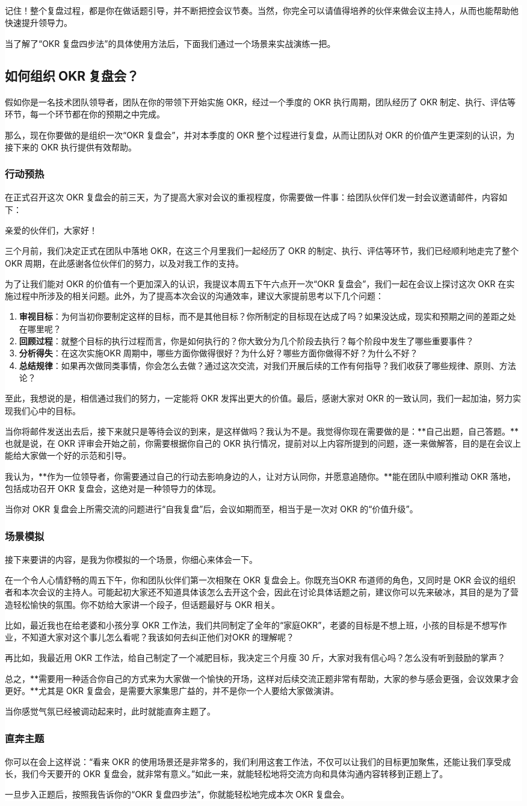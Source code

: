 记住！整个复盘过程，都是你在做话题引导，并不断把控会议节奏。当然，你完全可以请值得培养的伙伴来做会议主持人，从而也能帮助他快速提升领导力。

当了解了“OKR 复盘四步法”的具体使用方法后，下面我们通过一个场景来实战演练一把。

## 如何组织 OKR 复盘会？

假如你是一名技术团队领导者，团队在你的带领下开始实施 OKR，经过一个季度的 OKR 执行周期，团队经历了 OKR 制定、执行、评估等环节，每一个环节都在你的预期之中完成。

那么，现在你要做的是组织一次“OKR 复盘会”，并对本季度的 OKR 整个过程进行复盘，从而让团队对 OKR 的价值产生更深刻的认识，为接下来的 OKR 执行提供有效帮助。

### 行动预热

在正式召开这次 OKR 复盘会的前三天，为了提高大家对会议的重视程度，你需要做一件事：给团队伙伴们发一封会议邀请邮件，内容如下：

亲爱的伙伴们，大家好！

三个月前，我们决定正式在团队中落地 OKR，在这三个月里我们一起经历了 OKR 的制定、执行、评估等环节，我们已经顺利地走完了整个 OKR 周期，在此感谢各位伙伴们的努力，以及对我工作的支持。

为了让我们能对 OKR 的价值有一个更加深入的认识，我提议本周五下午六点开一次“OKR 复盘会”，我们一起在会议上探讨这次 OKR 在实施过程中所涉及的相关问题。此外，为了提高本次会议的沟通效率，建议大家提前思考以下几个问题：

1. **审视目标**：为何当初你要制定这样的目标，而不是其他目标？你所制定的目标现在达成了吗？如果没达成，现实和预期之间的差距之处在哪里呢？
2. **回顾过程**：就整个目标的执行过程而言，你是如何执行的？你大致分为几个阶段去执行？每个阶段中发生了哪些重要事件？
3. **分析得失**：在这次实施OKR 周期中，哪些方面你做得很好？为什么好？哪些方面你做得不好？为什么不好？
4. **总结规律**：如果再次做同类事情，你会怎么去做？通过这次交流，对我们开展后续的工作有何指导？我们收获了哪些规律、原则、方法论？

至此，我想说的是，相信通过我们的努力，一定能将 OKR 发挥出更大的价值。最后，感谢大家对 OKR 的一致认同，我们一起加油，努力实现我们心中的目标。

当你将邮件发送出去后，接下来就只是等待会议的到来，是这样做吗？我认为不是。我觉得你现在需要做的是：**自己出题，自己答题。**也就是说，在 OKR 评审会开始之前，你需要根据你自己的 OKR 执行情况，提前对以上内容所提到的问题，逐一来做解答，目的是在会议上能给大家做一个好的示范和引导。

我认为，**作为一位领导者，你需要通过自己的行动去影响身边的人，让对方认同你，并愿意追随你。**能在团队中顺利推动 OKR 落地，包括成功召开 OKR 复盘会，这绝对是一种领导力的体现。

当你对 OKR 复盘会上所需交流的问题进行“自我复盘”后，会议如期而至，相当于是一次对 OKR 的“价值升级”。

### 场景模拟

接下来要讲的内容，是我为你模拟的一个场景，你细心来体会一下。

在一个令人心情舒畅的周五下午，你和团队伙伴们第一次相聚在 OKR 复盘会上。你既充当OKR 布道师的角色，又同时是 OKR 会议的组织者和本次会议的主持人。可能起初大家还不知道具体该怎么去开这个会，因此在讨论具体话题之前，建议你可以先来破冰，其目的是为了营造轻松愉快的氛围。你不妨给大家讲一个段子，但话题最好与 OKR 相关。

比如，最近我也在给老婆和小孩分享 OKR 工作法，我们共同制定了全年的“家庭OKR”，老婆的目标是不想上班，小孩的目标是不想写作业，不知道大家对这个事儿怎么看呢？我该如何去纠正他们对OKR 的理解呢？

再比如，我最近用 OKR 工作法，给自己制定了一个减肥目标，我决定三个月瘦 30 斤，大家对我有信心吗？怎么没有听到鼓励的掌声？

总之，**需要用一种适合你自己的方式来为大家做一个愉快的开场，这样对后续交流正题非常有帮助，大家的参与感会更强，会议效果才会更好。**尤其是 OKR 复盘会，是需要大家集思广益的，并不是你一个人要给大家做演讲。

当你感觉气氛已经被调动起来时，此时就能直奔主题了。

### 直奔主题

你可以在会上这样说：“看来 OKR 的使用场景还是非常多的，我们利用这套工作法，不仅可以让我们的目标更加聚焦，还能让我们享受成长，我们今天要开的 OKR 复盘会，就非常有意义。”如此一来，就能轻松地将交流方向和具体沟通内容转移到正题上了。

一旦步入正题后，按照我告诉你的“OKR 复盘四步法”，你就能轻松地完成本次 OKR 复盘会。
